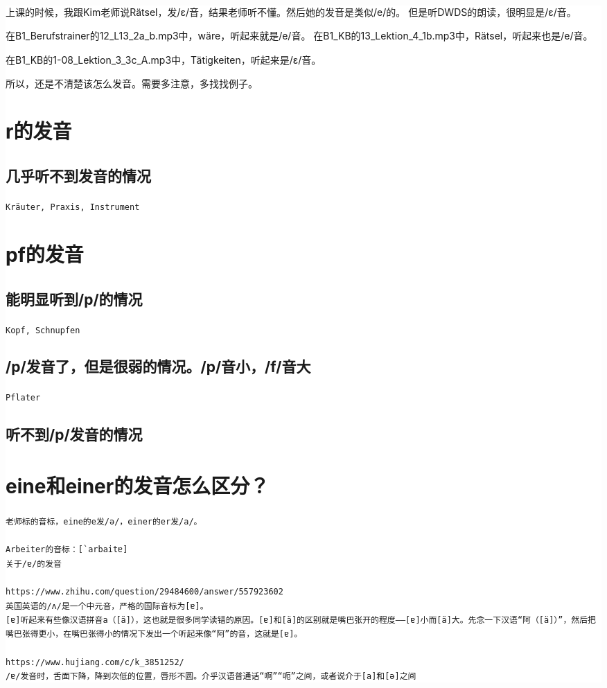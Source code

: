 上课的时候，我跟Kim老师说Rätsel，发/ɛ/音，结果老师听不懂。然后她的发音是类似/e/的。
但是听DWDS的朗读，很明显是/ɛ/音。

在B1_Berufstrainer的12_L13_2a_b.mp3中，wäre，听起来就是/e/音。
在B1_KB的13_Lektion_4_1b.mp3中，Rätsel，听起来也是/e/音。

在B1_KB的1-08_Lektion_3_3c_A.mp3中，Tätigkeiten，听起来是/ɛ/音。

所以，还是不清楚该怎么发音。需要多注意，多找找例子。

# r的发音
## 几乎听不到发音的情况
`````
Kräuter, Praxis, Instrument
`````

# pf的发音
## 能明显听到/p/的情况
`````
Kopf, Schnupfen
`````

## /p/发音了，但是很弱的情况。/p/音小，/f/音大
`````
Pflater
`````

## 听不到/p/发音的情况
`````

`````

# eine和einer的发音怎么区分？
`````
老师标的音标，eine的e发/ə/，einer的er发/a/。

Arbeiter的音标：[`arbaitɐ]
关于/ɐ/的发音

https://www.zhihu.com/question/29484600/answer/557923602
英国英语的/ʌ/是一个中元音，严格的国际音标为[ɐ]。
[ɐ]听起来有些像汉语拼音a（[ä]），这也就是很多同学读错的原因。[ɐ]和[ä]的区别就是嘴巴张开的程度——[ɐ]小而[ä]大。先念一下汉语“阿（[ä]）”，然后把嘴巴张得更小，在嘴巴张得小的情况下发出一个听起来像“阿”的音，这就是[ɐ]。

https://www.hujiang.com/c/k_3851252/
/ɐ/发音时，舌面下降，降到次低的位置，唇形不圆。介乎汉语普通话“啊”“呃”之间，或者说介于[a]和[ə]之间
`````
